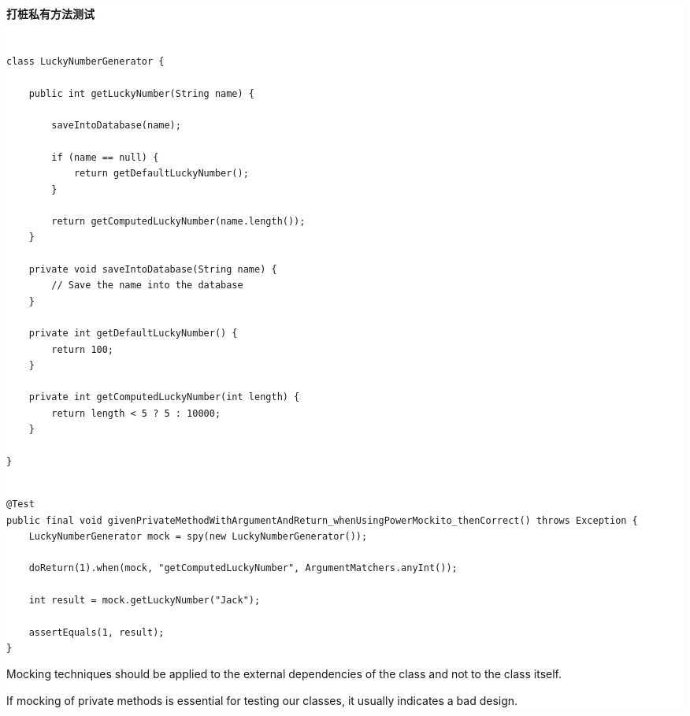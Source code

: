 

#### 打桩私有方法测试

```

class LuckyNumberGenerator {

    public int getLuckyNumber(String name) {

        saveIntoDatabase(name);

        if (name == null) {
            return getDefaultLuckyNumber();
        }

        return getComputedLuckyNumber(name.length());
    }

    private void saveIntoDatabase(String name) {
        // Save the name into the database
    }

    private int getDefaultLuckyNumber() {
        return 100;
    }

    private int getComputedLuckyNumber(int length) {
        return length < 5 ? 5 : 10000;
    }

}


```

```
@Test
public final void givenPrivateMethodWithArgumentAndReturn_whenUsingPowerMockito_thenCorrect() throws Exception {
    LuckyNumberGenerator mock = spy(new LuckyNumberGenerator());

    doReturn(1).when(mock, "getComputedLuckyNumber", ArgumentMatchers.anyInt());

    int result = mock.getLuckyNumber("Jack");

    assertEquals(1, result);
}
```

Mocking techniques should be applied to the external dependencies of the class and not to the class itself.

If mocking of private methods is essential for testing our classes, it usually indicates a bad design.
